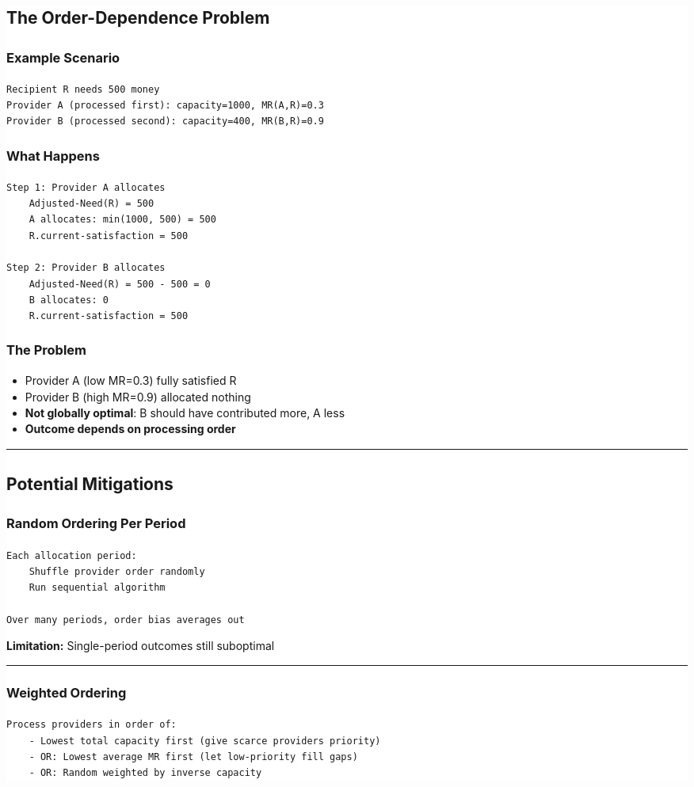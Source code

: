 ## The Order-Dependence Problem

### Example Scenario

```
Recipient R needs 500 money
Provider A (processed first): capacity=1000, MR(A,R)=0.3
Provider B (processed second): capacity=400, MR(B,R)=0.9
```

### What Happens

```
Step 1: Provider A allocates
    Adjusted-Need(R) = 500
    A allocates: min(1000, 500) = 500
    R.current-satisfaction = 500

Step 2: Provider B allocates
    Adjusted-Need(R) = 500 - 500 = 0
    B allocates: 0
    R.current-satisfaction = 500
```

### The Problem

- Provider A (low MR=0.3) fully satisfied R
- Provider B (high MR=0.9) allocated nothing
- **Not globally optimal**: B should have contributed more, A less
- **Outcome depends on processing order**

---

## Potential Mitigations

### Random Ordering Per Period

```
Each allocation period:
    Shuffle provider order randomly
    Run sequential algorithm
    
Over many periods, order bias averages out
```

**Limitation:** Single-period outcomes still suboptimal

---

### Weighted Ordering

```
Process providers in order of:
    - Lowest total capacity first (give scarce providers priority)
    - OR: Lowest average MR first (let low-priority fill gaps)
    - OR: Random weighted by inverse capacity
```
